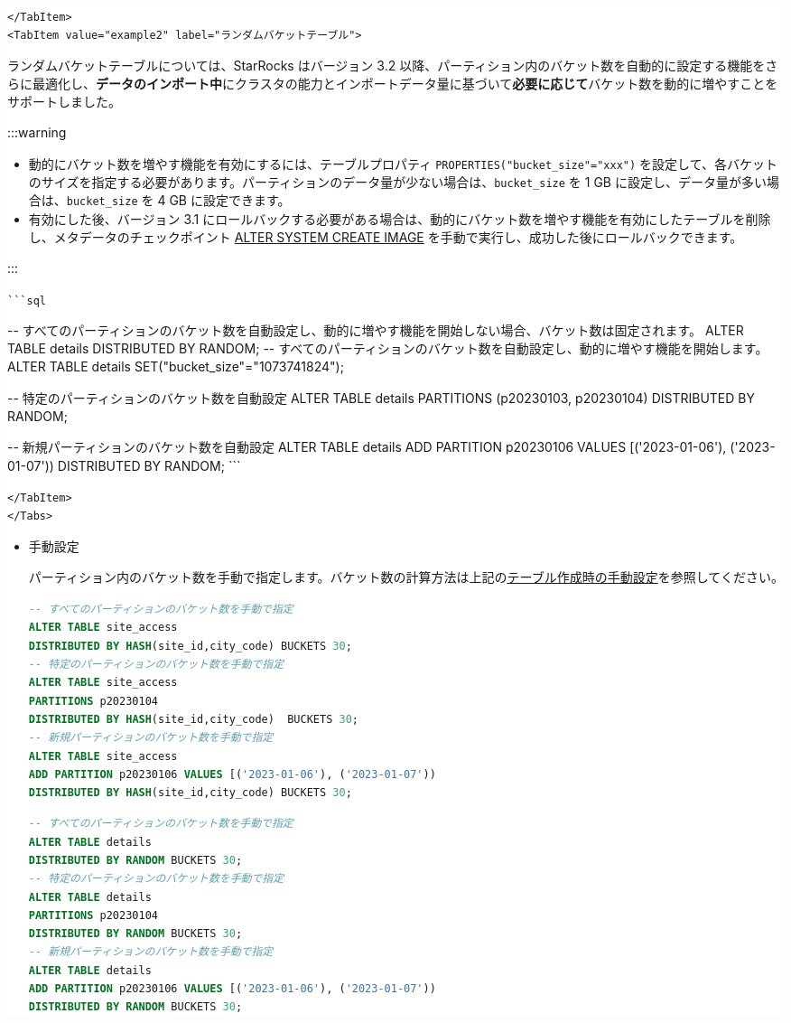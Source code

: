     </TabItem>
    <TabItem value="example2" label="ランダムバケットテーブル">

  ランダムバケットテーブルについては、StarRocks はバージョン 3.2 以降、パーティション内のバケット数を自動的に設定する機能をさらに最適化し、**データのインポート中**にクラスタの能力とインポートデータ量に基づいて**必要に応じて**バケット数を動的に増やすことをサポートしました。

  :::warning

  - 動的にバケット数を増やす機能を有効にするには、テーブルプロパティ `PROPERTIES("bucket_size"="xxx")` を設定して、各バケットのサイズを指定する必要があります。パーティションのデータ量が少ない場合は、`bucket_size` を 1 GB に設定し、データ量が多い場合は、`bucket_size` を 4 GB に設定できます。
  - 有効にした後、バージョン 3.1 にロールバックする必要がある場合は、動的にバケット数を増やす機能を有効にしたテーブルを削除し、メタデータのチェックポイント [ALTER SYSTEM CREATE IMAGE](../sql-reference/sql-statements/Administration/ALTER_SYSTEM.md) を手動で実行し、成功した後にロールバックできます。

  :::

    ```sql
  -- すべてのパーティションのバケット数を自動設定し、動的に増やす機能を開始しない場合、バケット数は固定されます。
  ALTER TABLE details DISTRIBUTED BY RANDOM;
  -- すべてのパーティションのバケット数を自動設定し、動的に増やす機能を開始します。
  ALTER TABLE details SET("bucket_size"="1073741824");
  
  -- 特定のパーティションのバケット数を自動設定
  ALTER TABLE details PARTITIONS (p20230103, p20230104)
  DISTRIBUTED BY RANDOM;
  
  -- 新規パーティションのバケット数を自動設定
  ALTER TABLE details ADD PARTITION  p20230106 VALUES [('2023-01-06'), ('2023-01-07'))
  DISTRIBUTED BY RANDOM;
    ```

    </TabItem>
    </Tabs>

- 手動設定

  パーティション内のバケット数を手動で指定します。バケット数の計算方法は上記の[テーブル作成時の手動設定](#テーブル作成時)を参照してください。

  <Tabs groupId="manualexamples2">
  <TabItem value="example1" label="ハッシュバケットテーブル" default>

  ```sql
  -- すべてのパーティションのバケット数を手動で指定
  ALTER TABLE site_access
  DISTRIBUTED BY HASH(site_id,city_code) BUCKETS 30;
  -- 特定のパーティションのバケット数を手動で指定
  ALTER TABLE site_access
  PARTITIONS p20230104
  DISTRIBUTED BY HASH(site_id,city_code)  BUCKETS 30;
  -- 新規パーティションのバケット数を手動で指定
  ALTER TABLE site_access
  ADD PARTITION p20230106 VALUES [('2023-01-06'), ('2023-01-07'))
  DISTRIBUTED BY HASH(site_id,city_code) BUCKETS 30;
  ```

  </TabItem>
  <TabItem value="example2" label="ランダムバケットテーブル">

  ```sql
  -- すべてのパーティションのバケット数を手動で指定
  ALTER TABLE details
  DISTRIBUTED BY RANDOM BUCKETS 30;
  -- 特定のパーティションのバケット数を手動で指定
  ALTER TABLE details
  PARTITIONS p20230104
  DISTRIBUTED BY RANDOM BUCKETS 30;
  -- 新規パーティションのバケット数を手動で指定
  ALTER TABLE details
  ADD PARTITION p20230106 VALUES [('2023-01-06'), ('2023-01-07'))
  DISTRIBUTED BY RANDOM BUCKETS 30;
  ```
